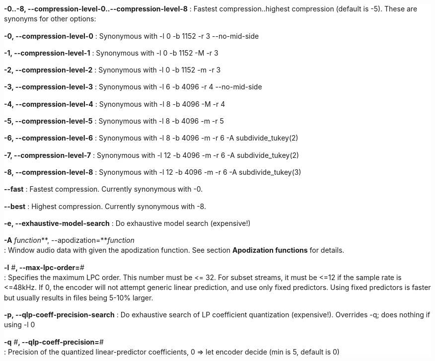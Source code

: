 **-0..-8, \--compression-level-0..\--compression-level-8**
:	Fastest compression..highest compression (default is -5). These are
	synonyms for other options:

**-0, \--compression-level-0**
:	Synonymous with -l 0 -b 1152 -r 3 \--no-mid-side

**-1, \--compression-level-1**
:	Synonymous with -l 0 -b 1152 -M -r 3

**-2, \--compression-level-2**
:	Synonymous with -l 0 -b 1152 -m -r 3

**-3, \--compression-level-3**
:	Synonymous with -l 6 -b 4096 -r 4 \--no-mid-side

**-4, \--compression-level-4**
:	Synonymous with -l 8 -b 4096 -M -r 4

**-5, \--compression-level-5**
:	Synonymous with -l 8 -b 4096 -m -r 5

**-6, \--compression-level-6**
:	Synonymous with -l 8 -b 4096 -m -r 6 -A subdivide_tukey(2)

**-7, \--compression-level-7**
:	Synonymous with -l 12 -b 4096 -m -r 6 -A subdivide_tukey(2)

**-8, \--compression-level-8**
:	Synonymous with -l 12 -b 4096 -m -r 6 -A subdivide_tukey(3)

**\--fast**
:	Fastest compression. Currently synonymous with -0.

**\--best**
:	Highest compression. Currently synonymous with -8.

**-e, \--exhaustive-model-search**
:	Do exhaustive model search (expensive!)

**-A** *function***, \--apodization=***function*  
:	Window audio data with given the apodization function. See section
	**Apodization functions** for details.

**-l** *\#***, \--max-lpc-order=***\#*  
:	Specifies the maximum LPC order. This number must be \<= 32. For
	subset streams, it must be \<=12 if the sample rate is \<=48kHz. If
	0, the encoder will not attempt generic linear prediction, and use
	only fixed predictors. Using fixed predictors is faster but usually
	results in files being 5-10% larger.

**-p, \--qlp-coeff-precision-search**
:	Do exhaustive search of LP coefficient quantization (expensive!).
	Overrides -q; does nothing if using -l 0

**-q** *\#***, \--qlp-coeff-precision=***\#*  
:	Precision of the quantized linear-predictor coefficients, 0 =\> let
	encoder decide (min is 5, default is 0)
